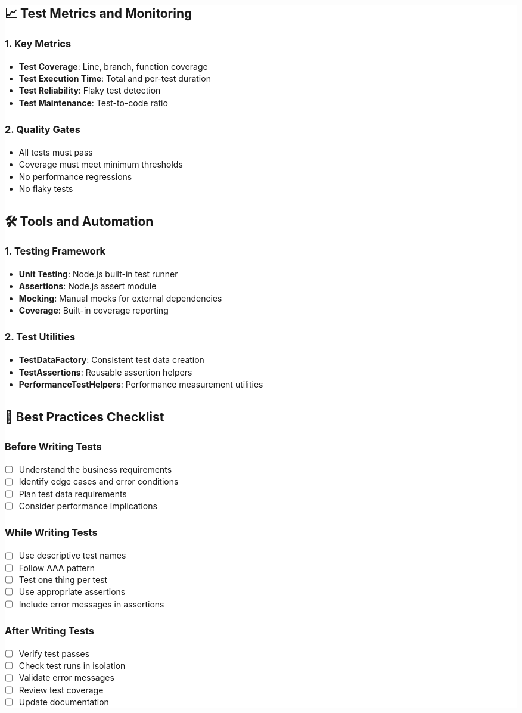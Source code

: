 ## 📈 Test Metrics and Monitoring

### 1. Key Metrics
- **Test Coverage**: Line, branch, function coverage
- **Test Execution Time**: Total and per-test duration
- **Test Reliability**: Flaky test detection
- **Test Maintenance**: Test-to-code ratio

### 2. Quality Gates
- All tests must pass
- Coverage must meet minimum thresholds
- No performance regressions
- No flaky tests

## 🛠️ Tools and Automation

### 1. Testing Framework
- **Unit Testing**: Node.js built-in test runner
- **Assertions**: Node.js assert module
- **Mocking**: Manual mocks for external dependencies
- **Coverage**: Built-in coverage reporting

### 2. Test Utilities
- **TestDataFactory**: Consistent test data creation
- **TestAssertions**: Reusable assertion helpers
- **PerformanceTestHelpers**: Performance measurement utilities

## 🎯 Best Practices Checklist

### Before Writing Tests
- [ ] Understand the business requirements
- [ ] Identify edge cases and error conditions
- [ ] Plan test data requirements
- [ ] Consider performance implications

### While Writing Tests
- [ ] Use descriptive test names
- [ ] Follow AAA pattern
- [ ] Test one thing per test
- [ ] Use appropriate assertions
- [ ] Include error messages in assertions

### After Writing Tests
- [ ] Verify test passes
- [ ] Check test runs in isolation
- [ ] Validate error messages
- [ ] Review test coverage
- [ ] Update documentation
